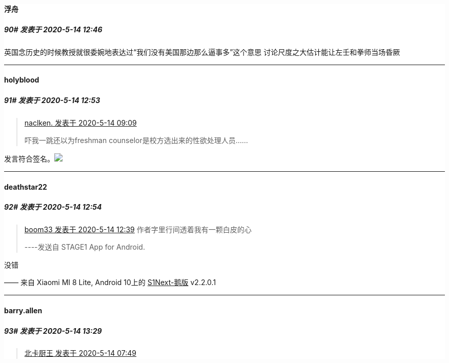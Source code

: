 ####  浮舟  
##### 90#       发表于 2020-5-14 12:46




英国念历史的时候教授就很委婉地表达过“我们没有美国那边那么逼事多”这个意思 讨论尺度之大估计能让左壬和拳师当场昏厥







-----

####  holyblood  
##### 91#       发表于 2020-5-14 12:53



<blockquote><a href="httphttps://bbs.saraba1st.com/2b/forum.php?mod=redirect&amp;goto=findpost&amp;pid=47411933&amp;ptid=1934861" target="_blank">naclken. 发表于 2020-5-14 09:09</a>

吓我一跳还以为freshman counselor是校方选出来的性欲处理人员……</blockquote>
发言符合签名。<img src="https://static.saraba1st.com/image/smiley/face2017/065.png" referrerpolicy="no-referrer">







-----

####  deathstar22  
##### 92#       发表于 2020-5-14 12:54



<blockquote><a href="httphttps://bbs.saraba1st.com/2b/forum.php?mod=redirect&amp;goto=findpost&amp;pid=47414778&amp;ptid=1934861" target="_blank">boom33 发表于 2020-5-14 12:39</a>
作者字里行间透着我有一颗白皮的心


----发送自 STAGE1 App for Android.</blockquote>
没错

—— 来自 Xiaomi MI 8 Lite, Android 10上的 [S1Next-鹅版](https://github.com/ykrank/S1-Next/releases) v2.2.0.1







-----

####  barry.allen  
##### 93#       发表于 2020-5-14 13:29



<blockquote><a href="httphttps://bbs.saraba1st.com/2b/forum.php?mod=redirect&amp;goto=findpost&amp;pid=47411366&amp;ptid=1934861" target="_blank">北卡厨王 发表于 2020-5-14 07:49</a>

